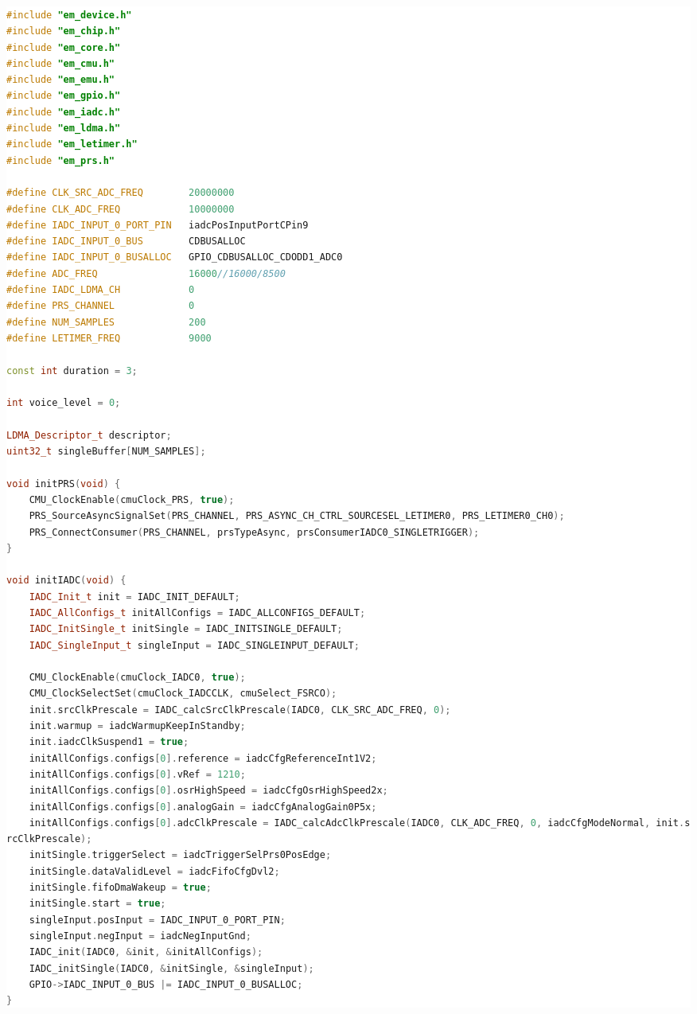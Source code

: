 
```cpp
#include "em_device.h"
#include "em_chip.h"
#include "em_core.h"
#include "em_cmu.h"
#include "em_emu.h"
#include "em_gpio.h"
#include "em_iadc.h"
#include "em_ldma.h"
#include "em_letimer.h"
#include "em_prs.h"

#define CLK_SRC_ADC_FREQ        20000000
#define CLK_ADC_FREQ            10000000
#define IADC_INPUT_0_PORT_PIN   iadcPosInputPortCPin9
#define IADC_INPUT_0_BUS        CDBUSALLOC
#define IADC_INPUT_0_BUSALLOC   GPIO_CDBUSALLOC_CDODD1_ADC0
#define ADC_FREQ                16000//16000/8500
#define IADC_LDMA_CH            0
#define PRS_CHANNEL             0
#define NUM_SAMPLES             200
#define LETIMER_FREQ            9000

const int duration = 3;

int voice_level = 0;

LDMA_Descriptor_t descriptor;
uint32_t singleBuffer[NUM_SAMPLES];

void initPRS(void) {
    CMU_ClockEnable(cmuClock_PRS, true);
    PRS_SourceAsyncSignalSet(PRS_CHANNEL, PRS_ASYNC_CH_CTRL_SOURCESEL_LETIMER0, PRS_LETIMER0_CH0);
    PRS_ConnectConsumer(PRS_CHANNEL, prsTypeAsync, prsConsumerIADC0_SINGLETRIGGER);
}

void initIADC(void) {
    IADC_Init_t init = IADC_INIT_DEFAULT;
    IADC_AllConfigs_t initAllConfigs = IADC_ALLCONFIGS_DEFAULT;
    IADC_InitSingle_t initSingle = IADC_INITSINGLE_DEFAULT;
    IADC_SingleInput_t singleInput = IADC_SINGLEINPUT_DEFAULT;

    CMU_ClockEnable(cmuClock_IADC0, true);
    CMU_ClockSelectSet(cmuClock_IADCCLK, cmuSelect_FSRCO);
    init.srcClkPrescale = IADC_calcSrcClkPrescale(IADC0, CLK_SRC_ADC_FREQ, 0);
    init.warmup = iadcWarmupKeepInStandby;
    init.iadcClkSuspend1 = true;
    initAllConfigs.configs[0].reference = iadcCfgReferenceInt1V2;
    initAllConfigs.configs[0].vRef = 1210;
    initAllConfigs.configs[0].osrHighSpeed = iadcCfgOsrHighSpeed2x;
    initAllConfigs.configs[0].analogGain = iadcCfgAnalogGain0P5x;
    initAllConfigs.configs[0].adcClkPrescale = IADC_calcAdcClkPrescale(IADC0, CLK_ADC_FREQ, 0, iadcCfgModeNormal, init.srcClkPrescale);
    initSingle.triggerSelect = iadcTriggerSelPrs0PosEdge;
    initSingle.dataValidLevel = iadcFifoCfgDvl2;
    initSingle.fifoDmaWakeup = true;
    initSingle.start = true;
    singleInput.posInput = IADC_INPUT_0_PORT_PIN;
    singleInput.negInput = iadcNegInputGnd;
    IADC_init(IADC0, &init, &initAllConfigs);
    IADC_initSingle(IADC0, &initSingle, &singleInput);
    GPIO->IADC_INPUT_0_BUS |= IADC_INPUT_0_BUSALLOC;
}
```